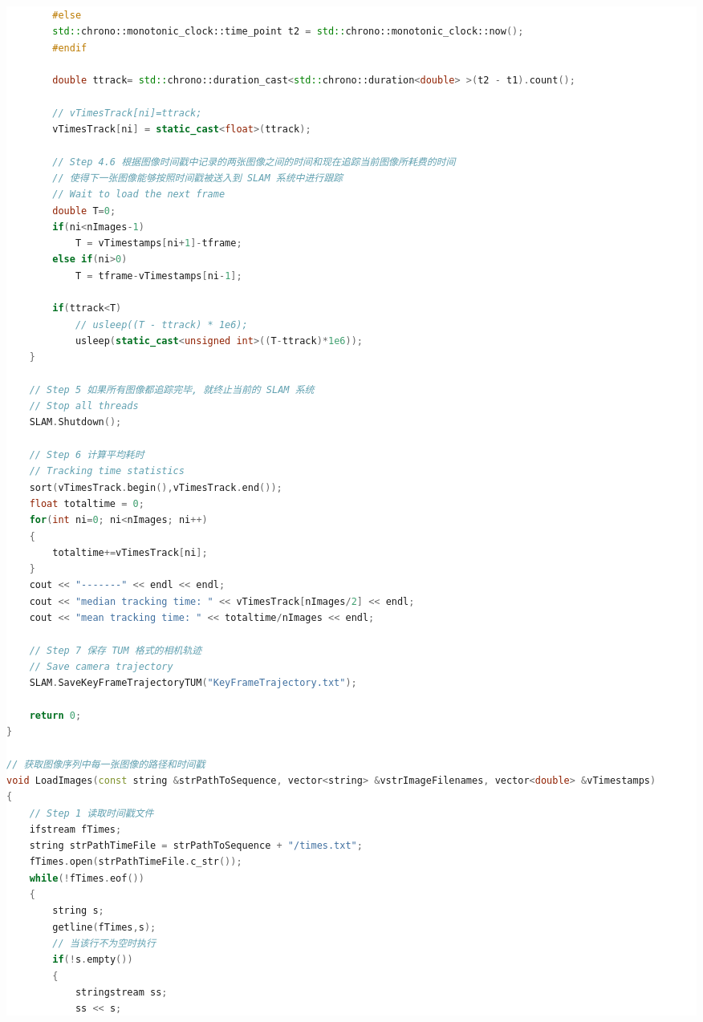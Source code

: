 ```c++
        #else
        std::chrono::monotonic_clock::time_point t2 = std::chrono::monotonic_clock::now();
        #endif

        double ttrack= std::chrono::duration_cast<std::chrono::duration<double> >(t2 - t1).count();

        // vTimesTrack[ni]=ttrack;
        vTimesTrack[ni] = static_cast<float>(ttrack);

        // Step 4.6 根据图像时间戳中记录的两张图像之间的时间和现在追踪当前图像所耗费的时间
        // 使得下一张图像能够按照时间戳被送入到 SLAM 系统中进行跟踪
        // Wait to load the next frame
        double T=0;
        if(ni<nImages-1)
            T = vTimestamps[ni+1]-tframe;
        else if(ni>0)
            T = tframe-vTimestamps[ni-1];

        if(ttrack<T)
            // usleep((T - ttrack) * 1e6);
            usleep(static_cast<unsigned int>((T-ttrack)*1e6));
    }

    // Step 5 如果所有图像都追踪完毕, 就终止当前的 SLAM 系统
    // Stop all threads
    SLAM.Shutdown();

    // Step 6 计算平均耗时
    // Tracking time statistics
    sort(vTimesTrack.begin(),vTimesTrack.end());
    float totaltime = 0;
    for(int ni=0; ni<nImages; ni++)
    {
        totaltime+=vTimesTrack[ni];
    }
    cout << "-------" << endl << endl;
    cout << "median tracking time: " << vTimesTrack[nImages/2] << endl;
    cout << "mean tracking time: " << totaltime/nImages << endl;

    // Step 7 保存 TUM 格式的相机轨迹
    // Save camera trajectory
    SLAM.SaveKeyFrameTrajectoryTUM("KeyFrameTrajectory.txt");    

    return 0;
}

// 获取图像序列中每一张图像的路径和时间戳
void LoadImages(const string &strPathToSequence, vector<string> &vstrImageFilenames, vector<double> &vTimestamps)
{
    // Step 1 读取时间戳文件
    ifstream fTimes;
    string strPathTimeFile = strPathToSequence + "/times.txt";
    fTimes.open(strPathTimeFile.c_str());
    while(!fTimes.eof())
    {
        string s;
        getline(fTimes,s);
        // 当该行不为空时执行
        if(!s.empty())
        {
            stringstream ss;
            ss << s;
```